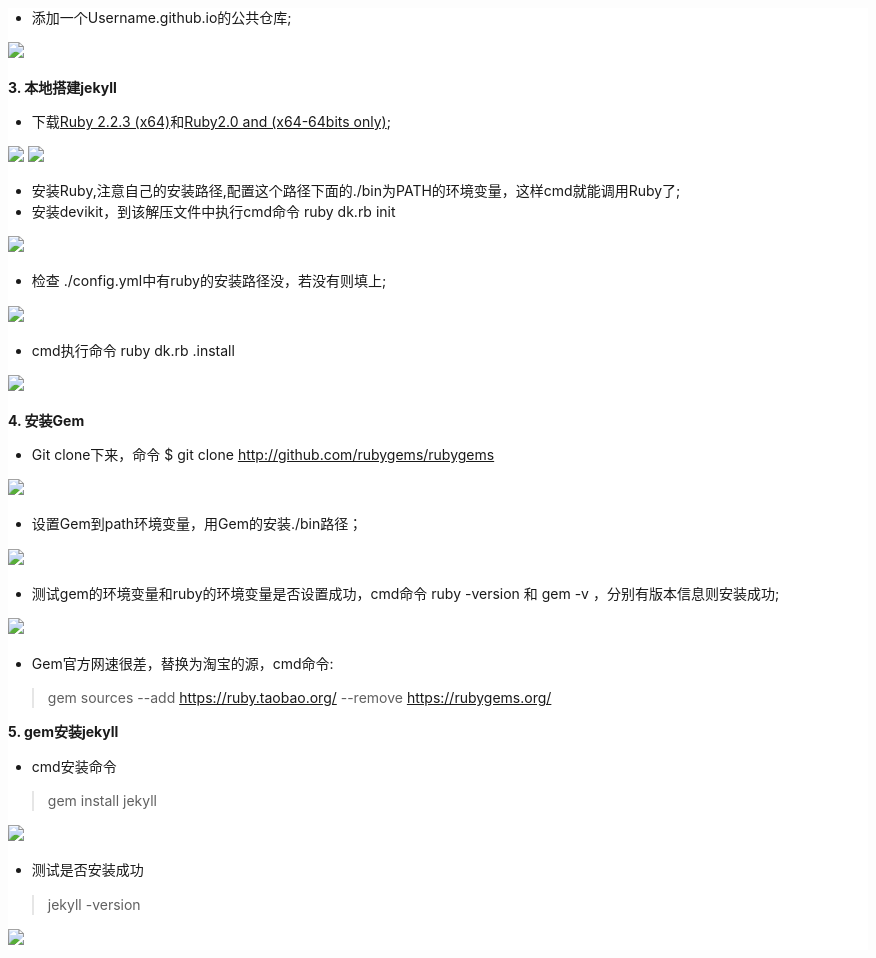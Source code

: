 - 添加一个Username.github.io的公共仓库;

<img src=" http://gytblog.oss-cn-shenzhen.aliyuncs.com/blog/BlogImages/2.png" style="width:450px">

**3. 本地搭建jekyll**

- 下载[Ruby 2.2.3 (x64)](http://rubyinstaller.org/downloads/)和[Ruby2.0 and (x64-64bits only)](http://rubyinstaller.org/downloads/);

<img src=" http://gytblog.oss-cn-shenzhen.aliyuncs.com/blog/BlogImages/3.png" style="width:450px">

<img src=" http://gytblog.oss-cn-shenzhen.aliyuncs.com/blog/BlogImages/4.png" style="width:450px">

- 安装Ruby,注意自己的安装路径,配置这个路径下面的./bin为PATH的环境变量，这样cmd就能调用Ruby了;
- 安装devikit，到该解压文件中执行cmd命令 ruby dk.rb init 

<img src=" http://gytblog.oss-cn-shenzhen.aliyuncs.com/blog/BlogImages/5.png" style="width:450px">

- 检查 ./config.yml中有ruby的安装路径没，若没有则填上;

<img src=" http://gytblog.oss-cn-shenzhen.aliyuncs.com/blog/BlogImages/6.png" style="width:450px">

- cmd执行命令 ruby dk.rb .install 

<img src=" http://gytblog.oss-cn-shenzhen.aliyuncs.com/blog/BlogImages/7.png" style="width:450px">

**4. 安装Gem**

- Git clone下来，命令 $ git clone http://github.com/rubygems/rubygems 

<img src=" http://gytblog.oss-cn-shenzhen.aliyuncs.com/blog/BlogImages/8.png" style="width:450px">

- 设置Gem到path环境变量，用Gem的安装./bin路径；

<img src=" http://gytblog.oss-cn-shenzhen.aliyuncs.com/blog/BlogImages/9.png" style="width:450px">

- 测试gem的环境变量和ruby的环境变量是否设置成功，cmd命令 ruby -version 和 gem -v ，分别有版本信息则安装成功;

<img src=" http://gytblog.oss-cn-shenzhen.aliyuncs.com/blog/BlogImages/10.png" style="width:450px">

- Gem官方网速很差，替换为淘宝的源，cmd命令:


> gem sources --add https://ruby.taobao.org/ --remove https://rubygems.org/

**5. gem安装jekyll**
- cmd安装命令

> gem install jekyll

<img src=" http://gytblog.oss-cn-shenzhen.aliyuncs.com/blog/BlogImages/11.png" style="width:450px">

- 测试是否安装成功

> jekyll -version   

<img src=" http://gytblog.oss-cn-shenzhen.aliyuncs.com/blog/BlogImages/12.png" style="width:450px">
